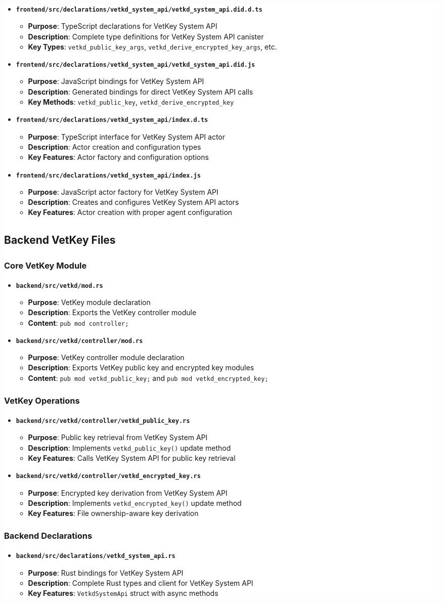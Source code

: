 - **`frontend/src/declarations/vetkd_system_api/vetkd_system_api.did.d.ts`**

  - **Purpose**: TypeScript declarations for VetKey System API
  - **Description**: Complete type definitions for VetKey System API canister
  - **Key Types**: `vetkd_public_key_args`, `vetkd_derive_encrypted_key_args`, etc.

- **`frontend/src/declarations/vetkd_system_api/vetkd_system_api.did.js`**

  - **Purpose**: JavaScript bindings for VetKey System API
  - **Description**: Generated bindings for direct VetKey System API calls
  - **Key Methods**: `vetkd_public_key`, `vetkd_derive_encrypted_key`

- **`frontend/src/declarations/vetkd_system_api/index.d.ts`**

  - **Purpose**: TypeScript interface for VetKey System API actor
  - **Description**: Actor creation and configuration types
  - **Key Features**: Actor factory and configuration options

- **`frontend/src/declarations/vetkd_system_api/index.js`**
  - **Purpose**: JavaScript actor factory for VetKey System API
  - **Description**: Creates and configures VetKey System API actors
  - **Key Features**: Actor creation with proper agent configuration

## Backend VetKey Files

### Core VetKey Module

- **`backend/src/vetkd/mod.rs`**

  - **Purpose**: VetKey module declaration
  - **Description**: Exports the VetKey controller module
  - **Content**: `pub mod controller;`

- **`backend/src/vetkd/controller/mod.rs`**
  - **Purpose**: VetKey controller module declaration
  - **Description**: Exports VetKey public key and encrypted key modules
  - **Content**: `pub mod vetkd_public_key;` and `pub mod vetkd_encrypted_key;`

### VetKey Operations

- **`backend/src/vetkd/controller/vetkd_public_key.rs`**

  - **Purpose**: Public key retrieval from VetKey System API
  - **Description**: Implements `vetkd_public_key()` update method
  - **Key Features**: Calls VetKey System API for public key retrieval

- **`backend/src/vetkd/controller/vetkd_encrypted_key.rs`**
  - **Purpose**: Encrypted key derivation from VetKey System API
  - **Description**: Implements `vetkd_encrypted_key()` update method
  - **Key Features**: File ownership-aware key derivation

### Backend Declarations

- **`backend/src/declarations/vetkd_system_api.rs`**

  - **Purpose**: Rust bindings for VetKey System API
  - **Description**: Complete Rust types and client for VetKey System API
  - **Key Features**: `VetkdSystemApi` struct with async methods
